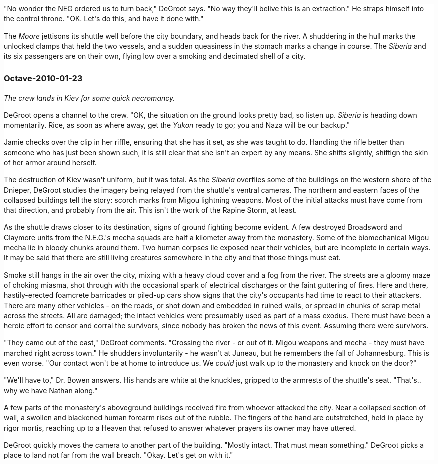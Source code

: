"No wonder the NEG ordered us to turn back," DeGroot says. "No way they'll belive this is an extraction." He straps himself into the control throne. "OK. Let's do this, and have it done with."

The _Moore_ jettisons its shuttle well before the city boundary, and heads back for the river. A shuddering in the hull marks the unlocked clamps that held the two vessels, and a sudden queasiness in the stomach marks a change in course. The _Siberia_ and its six passengers are on their own, flying low over a smoking and decimated shell of a city.

### Octave-2010-01-23

*The crew lands in Kiev for some quick necromancy.*

DeGroot opens a channel to the crew. "OK, the situation on the ground looks pretty bad, so listen up. _Siberia_ is heading down momentarily. Rice, as soon as where away, get the _Yukon_ ready to go; you and Naza will be our backup."

Jamie checks over the clip in her riffle, ensuring that she has it set, as she was taught to do. Handling the rifle better than someone who has just been shown such, it is still clear that she isn't an expert by any means. She shifts slightly, shiftign the skin of her armor around herself.

The destruction of Kiev wasn't uniform, but it was total. As the _Siberia_ overflies some of the buildings on the western shore of the Dnieper, DeGroot studies the imagery being relayed from the shuttle's ventral cameras. The northern and eastern faces of the collapsed buildings tell the story: scorch marks from Migou lightning weapons. Most of the initial attacks must have come from that direction, and probably from the air. This isn't the work of the Rapine Storm, at least.

As the shuttle draws closer to its destination, signs of ground fighting become evident. A few destroyed Broadsword and Claymore units from the N.E.G.'s mecha squads are half a kilometer away from the monastery. Some of the biomechanical Migou mecha lie in bloody chunks around them. Two human corpses lie exposed near their vehicles, but are incomplete in certain ways. It may be said that there are still living creatures somewhere in the city and that those things must eat.

Smoke still hangs in the air over the city, mixing with a heavy cloud cover and a fog from the river. The streets are a gloomy maze of choking miasma, shot through with the occasional spark of electrical discharges or the faint guttering of fires. Here and there, hastily-erected foamcrete barricades or piled-up cars show signs that the city's occupants had time to react to their attackers. There are many other vehicles - on the roads, or shot down and embedded in ruined walls, or spread in chunks of scrap metal across the streets. All are damaged; the intact vehicles were presumably used as part of a mass exodus. There must have been a heroic effort to censor and corral the survivors, since nobody has broken the news of this event. Assuming there were survivors.

"They came out of the east," DeGroot comments. "Crossing the river - or out of it. Migou weapons and mecha - they must have marched right across town." He shudders involuntarily - he wasn't at Juneau, but he remembers the fall of Johannesburg. This is even worse. "Our contact won't be at home to introduce us. We _could_ just walk up to the monastery and knock on the door?"

"We'll have to," Dr. Bowen answers. His hands are white at the knuckles, gripped to the armrests of the shuttle's seat. "That's.. why we have Nathan along."

A few parts of the monastery's aboveground buildings received fire from whoever attacked the city. Near a collapsed section of wall, a swollen and blackened human forearm rises out of the rubble. The fingers of the hand are outstretched, held in place by rigor mortis, reaching up to a Heaven that refused to answer whatever prayers its owner may have uttered.

DeGroot quickly moves the camera to another part of the building. "Mostly intact. That must mean something." DeGroot picks a place to land not far from the wall breach. "Okay. Let's get on with it."
